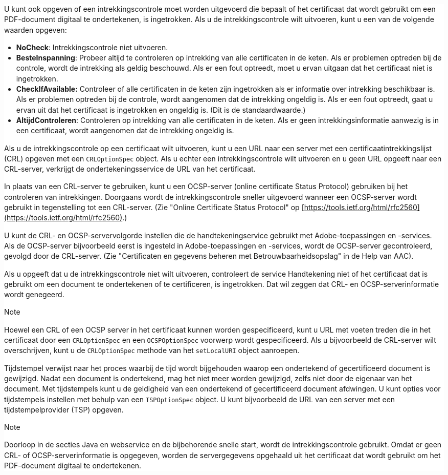 U kunt ook opgeven of een intrekkingscontrole moet worden uitgevoerd die bepaalt of het certificaat dat wordt gebruikt om een PDF-document digitaal te ondertekenen, is ingetrokken. Als u de intrekkingscontrole wilt uitvoeren, kunt u een van de volgende waarden opgeven:

* **NoCheck**: Intrekkingscontrole niet uitvoeren.
* **BesteInspanning**: Probeer altijd te controleren op intrekking van alle certificaten in de keten. Als er problemen optreden bij de controle, wordt de intrekking als geldig beschouwd. Als er een fout optreedt, moet u ervan uitgaan dat het certificaat niet is ingetrokken.
* **CheckIfAvailable:** Controleer of alle certificaten in de keten zijn ingetrokken als er informatie over intrekking beschikbaar is. Als er problemen optreden bij de controle, wordt aangenomen dat de intrekking ongeldig is. Als er een fout optreedt, gaat u ervan uit dat het certificaat is ingetrokken en ongeldig is. (Dit is de standaardwaarde.)
* **AltijdControleren**: Controleren op intrekking van alle certificaten in de keten. Als er geen intrekkingsinformatie aanwezig is in een certificaat, wordt aangenomen dat de intrekking ongeldig is.

Als u de intrekkingscontrole op een certificaat wilt uitvoeren, kunt u een URL naar een server met een certificaatintrekkingslijst (CRL) opgeven met een `CRLOptionSpec` object. Als u echter een intrekkingscontrole wilt uitvoeren en u geen URL opgeeft naar een CRL-server, verkrijgt de ondertekeningsservice de URL van het certificaat.

In plaats van een CRL-server te gebruiken, kunt u een OCSP-server (online certificate Status Protocol) gebruiken bij het controleren van intrekkingen. Doorgaans wordt de intrekkingscontrole sneller uitgevoerd wanneer een OCSP-server wordt gebruikt in tegenstelling tot een CRL-server. (Zie &quot;Online Certificate Status Protocol&quot; op [https://tools.ietf.org/html/rfc2560](https://tools.ietf.org/html/rfc2560).)

U kunt de CRL- en OCSP-servervolgorde instellen die de handtekeningservice gebruikt met Adobe-toepassingen en -services. Als de OCSP-server bijvoorbeeld eerst is ingesteld in Adobe-toepassingen en -services, wordt de OCSP-server gecontroleerd, gevolgd door de CRL-server. (Zie &quot;Certificaten en gegevens beheren met Betrouwbaarheidsopslag&quot; in de Help van AAC).

Als u opgeeft dat u de intrekkingscontrole niet wilt uitvoeren, controleert de service Handtekening niet of het certificaat dat is gebruikt om een document te ondertekenen of te certificeren, is ingetrokken. Dat wil zeggen dat CRL- en OCSP-serverinformatie wordt genegeerd.

>[!NOTE]
>
>Hoewel een CRL of een OCSP server in het certificaat kunnen worden gespecificeerd, kunt u URL met voeten treden die in het certificaat door een `CRLOptionSpec` en een `OCSPOptionSpec` voorwerp wordt gespecificeerd. Als u bijvoorbeeld de CRL-server wilt overschrijven, kunt u de `CRLOptionSpec` methode van het `setLocalURI` object aanroepen.

Tijdstempel verwijst naar het proces waarbij de tijd wordt bijgehouden waarop een ondertekend of gecertificeerd document is gewijzigd. Nadat een document is ondertekend, mag het niet meer worden gewijzigd, zelfs niet door de eigenaar van het document. Met tijdstempels kunt u de geldigheid van een ondertekend of gecertificeerd document afdwingen. U kunt opties voor tijdstempels instellen met behulp van een `TSPOptionSpec` object. U kunt bijvoorbeeld de URL van een server met een tijdstempelprovider (TSP) opgeven.

>[!NOTE]
>
>Doorloop in de secties Java en webservice en de bijbehorende snelle start, wordt de intrekkingscontrole gebruikt. Omdat er geen CRL- of OCSP-serverinformatie is opgegeven, worden de servergegevens opgehaald uit het certificaat dat wordt gebruikt om het PDF-document digitaal te ondertekenen.
